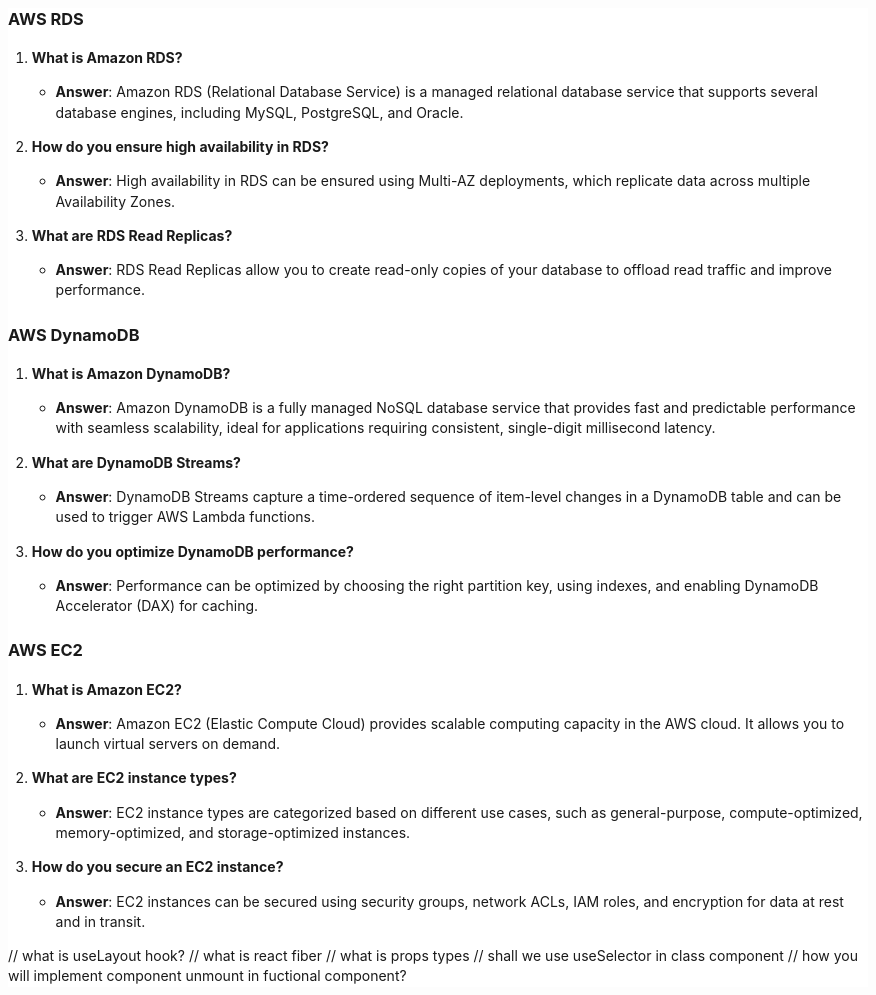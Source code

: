 ### AWS RDS
1. **What is Amazon RDS?**
   - **Answer**: Amazon RDS (Relational Database Service) is a managed relational database service that supports several database engines, including MySQL, PostgreSQL, and Oracle.

2. **How do you ensure high availability in RDS?**
   - **Answer**: High availability in RDS can be ensured using Multi-AZ deployments, which replicate data across multiple Availability Zones.

3. **What are RDS Read Replicas?**
   - **Answer**: RDS Read Replicas allow you to create read-only copies of your database to offload read traffic and improve performance.

### AWS DynamoDB
1. **What is Amazon DynamoDB?**
   - **Answer**: Amazon DynamoDB is a fully managed NoSQL database service that provides fast and predictable performance with seamless scalability, ideal for applications requiring consistent, single-digit millisecond latency.

2. **What are DynamoDB Streams?**
   - **Answer**: DynamoDB Streams capture a time-ordered sequence of item-level changes in a DynamoDB table and can be used to trigger AWS Lambda functions.

3. **How do you optimize DynamoDB performance?**
   - **Answer**: Performance can be optimized by choosing the right partition key, using indexes, and enabling DynamoDB Accelerator (DAX) for caching.

### AWS EC2
1. **What is Amazon EC2?**
   - **Answer**: Amazon EC2 (Elastic Compute Cloud) provides scalable computing capacity in the AWS cloud. It allows you to launch virtual servers on demand.

2. **What are EC2 instance types?**
   - **Answer**: EC2 instance types are categorized based on different use cases, such as general-purpose, compute-optimized, memory-optimized, and storage-optimized instances.

3. **How do you secure an EC2 instance?**
   - **Answer**: EC2 instances can be secured using security groups, network ACLs, IAM roles, and encryption for data at rest and in transit.





// what is useLayout hook?
// what is react fiber 
// what is props types
// shall we use useSelector in class component
// how you will implement component unmount in fuctional component?